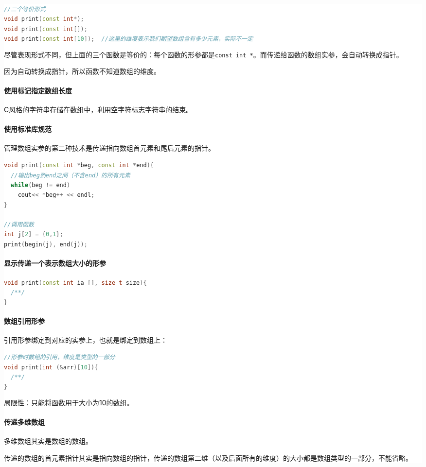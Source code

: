 ```c++
//三个等价形式
void print(const int*);
void print(const int[]);
void print(const int[10]);	//这里的维度表示我们期望数组含有多少元素，实际不一定
```

尽管表现形式不同，但上面的三个函数是等价的：每个函数的形参都是`const int *`。而传递给函数的数组实参，会自动转换成指针。

因为自动转换成指针，所以函数不知道数组的维度。

#### 使用标记指定数组长度

C风格的字符串存储在数组中，利用空字符标志字符串的结束。

#### 使用标准库规范

管理数组实参的第二种技术是传递指向数组首元素和尾后元素的指针。

```c++
void print(const int *beg, const int *end){
  //输出beg到end之间（不含end）的所有元素
  while(beg != end)
    cout<< *beg++ << endl;
}

//调用函数
int j[2] = {0,1};
print(begin(j), end(j));
```

#### 显示传递一个表示数组大小的形参

```c++
void print(const int ia [], size_t size){
  /**/
}
```

#### 数组引用形参

引用形参绑定到对应的实参上，也就是绑定到数组上：

```c++
//形参时数组的引用，维度是类型的一部分
void print(int (&arr)[10]){
  /**/
}
```

局限性：只能将函数用于大小为10的数组。

#### 传递多维数组

多维数组其实是数组的数组。

传递的数组的首元素指针其实是指向数组的指针，传递的数组第二维（以及后面所有的维度）的大小都是数组类型的一部分，不能省略。
